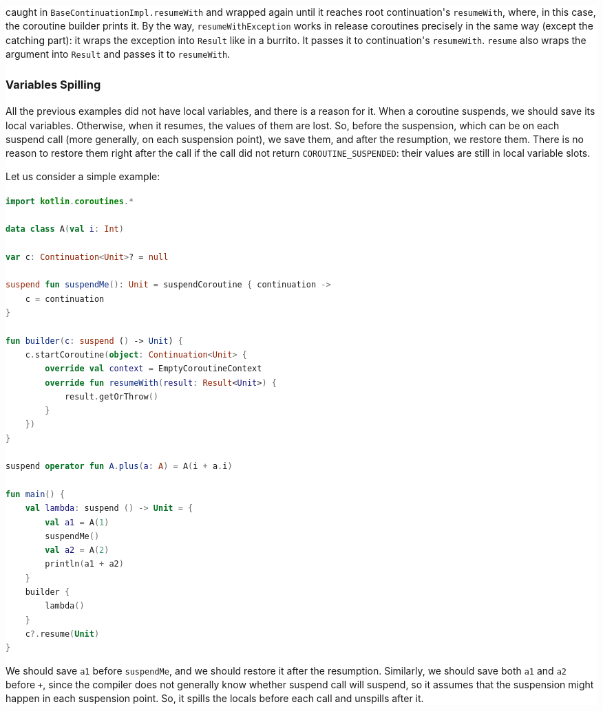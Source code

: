 caught in `BaseContinuationImpl.resumeWith` and wrapped again until it reaches root continuation's `resumeWith`, where, in this case, the
coroutine builder prints it. By the way, `resumeWithException` works in release coroutines precisely in the same way (except the catching
part): it wraps the exception into `Result` like in a burrito. It passes it to continuation's `resumeWith`. `resume` also wraps the argument
into `Result` and passes it to `resumeWith`.

### Variables Spilling
All the previous examples did not have local variables, and there is a reason for it. When a coroutine suspends, we should save its local
variables. Otherwise, when it resumes, the values of them are lost. So, before the suspension, which can be on each suspend call (more
generally, on each suspension point), we save them, and after the resumption, we restore them. There is no reason to restore them right
after the call if the call did not return `COROUTINE_SUSPENDED`: their values are still in local variable slots.

Let us consider a simple example:
```kotlin
import kotlin.coroutines.*

data class A(val i: Int)

var c: Continuation<Unit>? = null

suspend fun suspendMe(): Unit = suspendCoroutine { continuation ->
    c = continuation
}

fun builder(c: suspend () -> Unit) {
    c.startCoroutine(object: Continuation<Unit> {
        override val context = EmptyCoroutineContext
        override fun resumeWith(result: Result<Unit>) {
            result.getOrThrow()
        }
    })
}

suspend operator fun A.plus(a: A) = A(i + a.i)

fun main() {
    val lambda: suspend () -> Unit = {
        val a1 = A(1)
        suspendMe()
        val a2 = A(2)
        println(a1 + a2)
    }
    builder {
        lambda()
    }
    c?.resume(Unit)
}
```
We should save `a1` before `suspendMe`, and we should restore it after the resumption. Similarly, we should save both `a1` and `a2`
before `+`, since the compiler does not generally know whether suspend call will suspend, so it assumes that the suspension might happen in
each suspension point. So, it spills the locals before each call and unspills after it.
